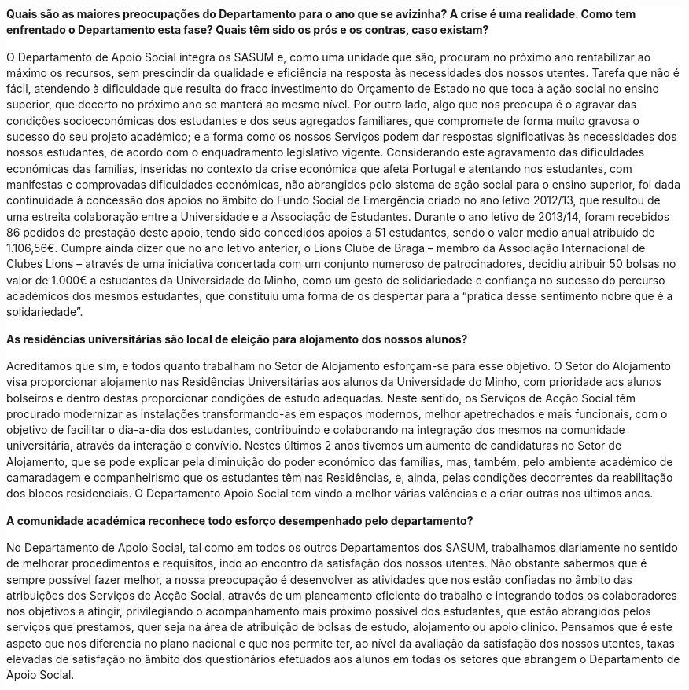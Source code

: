  
**Quais são as maiores preocupações do Departamento para o ano que se avizinha? A crise é uma realidade. Como tem enfrentado o Departamento esta fase? Quais têm sido os prós e os contras, caso existam?**

O Departamento de Apoio Social integra os SASUM e, como uma unidade que são, procuram no próximo ano rentabilizar ao máximo os recursos, sem prescindir da qualidade e eficiência na resposta às necessidades dos nossos utentes. Tarefa que não é fácil, atendendo à dificuldade que resulta do fraco investimento do Orçamento de Estado no que toca à ação social no ensino superior, que decerto no próximo ano se manterá ao mesmo nível. Por outro lado, algo que nos preocupa é o agravar das condições socioeconómicas dos estudantes e dos seus agregados familiares, que compromete de forma muito gravosa o sucesso do seu projeto académico; e a forma como os nossos Serviços podem dar respostas significativas às necessidades dos nossos estudantes, de acordo com o enquadramento legislativo vigente.
Considerando este agravamento das dificuldades económicas das famílias, inseridas no contexto da crise económica que afeta Portugal e atentando nos estudantes, com manifestas e comprovadas dificuldades económicas, não abrangidos pelo sistema de ação social para o ensino superior, foi dada continuidade à concessão dos apoios no âmbito do Fundo Social de Emergência criado no ano letivo 2012/13, que resultou de uma estreita colaboração entre a Universidade e a Associação de Estudantes.
Durante o ano letivo de 2013/14, foram recebidos 86 pedidos de prestação deste apoio, tendo sido concedidos apoios a 51 estudantes, sendo o valor médio anual atribuído de 1.106,56€. Cumpre ainda dizer que no ano letivo anterior, o Lions Clube de Braga – membro da Associação Internacional de Clubes Lions – através de uma iniciativa concertada com um conjunto numeroso de patrocinadores, decidiu atribuir 50 bolsas no valor de 1.000€ a estudantes da Universidade do Minho, como um gesto de solidariedade e confiança no sucesso do percurso académicos dos mesmos estudantes, que constituiu uma forma de os despertar para a “prática desse sentimento nobre que é a solidariedade”.

 
**As residências universitárias são local de eleição para alojamento dos nossos alunos?**

Acreditamos que sim, e todos quanto trabalham no Setor de Alojamento esforçam-se para esse objetivo. O Setor do Alojamento visa proporcionar alojamento nas Residências Universitárias aos alunos da Universidade do Minho, com prioridade aos alunos bolseiros e dentro destas proporcionar condições de estudo adequadas.
Neste sentido, os Serviços de Acção Social têm procurado modernizar as instalações transformando-as em espaços modernos, melhor apetrechados e mais funcionais, com o objetivo de facilitar o dia-a-dia dos estudantes, contribuindo e colaborando na integração dos mesmos na comunidade universitária, através da interação e convívio.
Nestes últimos 2 anos tivemos um aumento de candidaturas no Setor de Alojamento, que se pode explicar pela diminuição do poder económico das famílias, mas, também, pelo ambiente académico de camaradagem e companheirismo que os estudantes têm nas Residências, e, ainda, pelas condições decorrentes da reabilitação dos blocos residenciais.
O Departamento Apoio Social tem vindo a melhor várias valências e a criar outras nos últimos anos.

 
**A comunidade académica reconhece todo esforço desempenhado pelo departamento?**

No Departamento de Apoio Social, tal como em todos os outros Departamentos dos SASUM, trabalhamos diariamente no sentido de melhorar procedimentos e requisitos, indo ao encontro da satisfação dos nossos utentes.
Não obstante sabermos que é sempre possível fazer melhor, a nossa preocupação é desenvolver as atividades que nos estão confiadas no âmbito das atribuições dos Serviços de Acção Social, através de um planeamento eficiente do trabalho e integrando todos os colaboradores nos objetivos a atingir, privilegiando o acompanhamento mais próximo possível dos estudantes, que estão abrangidos pelos serviços que prestamos, quer seja na área de atribuição de bolsas de estudo, alojamento ou apoio clínico.
Pensamos que é este aspeto que nos diferencia no plano nacional e que nos permite ter, ao nível da avaliação da satisfação dos nossos utentes, taxas elevadas de satisfação no âmbito dos questionários efetuados aos alunos em todas os setores que abrangem o Departamento de Apoio Social.
